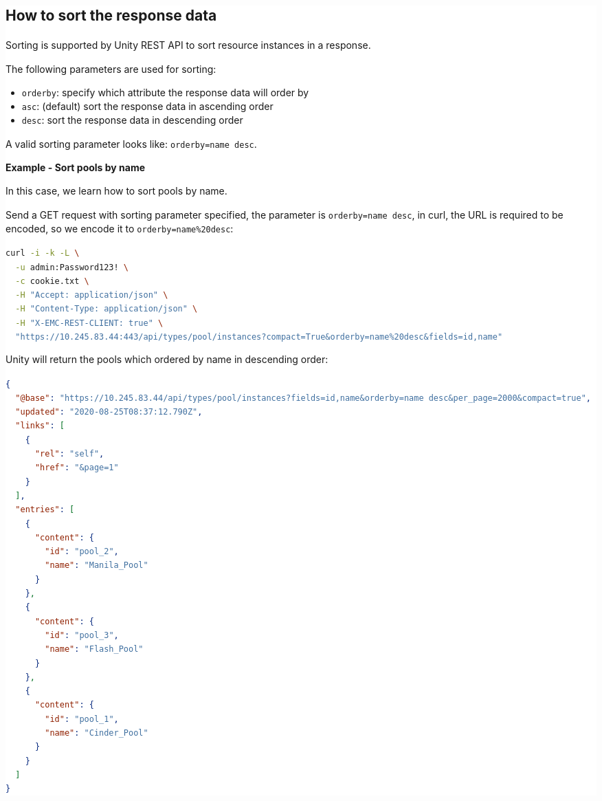 
## How to sort the response data

Sorting is supported by Unity REST API to sort resource instances in a response.

The following parameters are used for sorting:

- `orderby`: specify which attribute the response data will order by
- `asc`: (default) sort the response data in ascending order
- `desc`: sort the response data in descending order

A valid sorting parameter looks like: `orderby=name desc`.

**Example - Sort pools by name**

In this case, we learn how to sort pools by name.

Send a GET request with sorting parameter specified, the parameter is `orderby=name desc`, in curl, the URL is required to be encoded, so we encode it to `orderby=name%20desc`:

```bash
curl -i -k -L \
  -u admin:Password123! \
  -c cookie.txt \
  -H "Accept: application/json" \
  -H "Content-Type: application/json" \
  -H "X-EMC-REST-CLIENT: true" \
  "https://10.245.83.44:443/api/types/pool/instances?compact=True&orderby=name%20desc&fields=id,name"
```

Unity will return the pools which ordered by name in descending order:

```json
{
  "@base": "https://10.245.83.44/api/types/pool/instances?fields=id,name&orderby=name desc&per_page=2000&compact=true",
  "updated": "2020-08-25T08:37:12.790Z",
  "links": [
    {
      "rel": "self",
      "href": "&page=1"
    }
  ],
  "entries": [
    {
      "content": {
        "id": "pool_2",
        "name": "Manila_Pool"
      }
    },
    {
      "content": {
        "id": "pool_3",
        "name": "Flash_Pool"
      }
    },
    {
      "content": {
        "id": "pool_1",
        "name": "Cinder_Pool"
      }
    }
  ]
}
```
